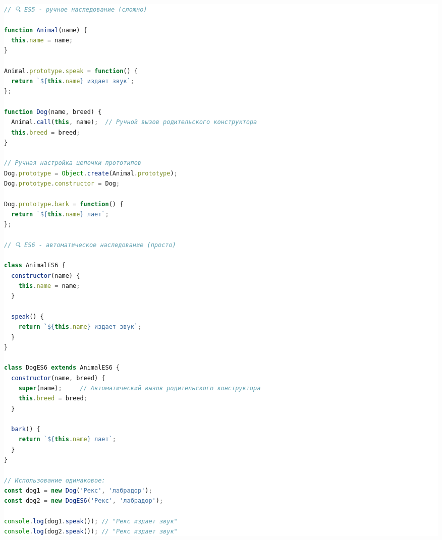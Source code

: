 ```javascript
// 🔍 ES5 - ручное наследование (сложно)

function Animal(name) {
  this.name = name;
}

Animal.prototype.speak = function() {
  return `${this.name} издает звук`;
};

function Dog(name, breed) {
  Animal.call(this, name);  // Ручной вызов родительского конструктора
  this.breed = breed;
}

// Ручная настройка цепочки прототипов
Dog.prototype = Object.create(Animal.prototype);
Dog.prototype.constructor = Dog;

Dog.prototype.bark = function() {
  return `${this.name} лает`;
};

// 🔍 ES6 - автоматическое наследование (просто)

class AnimalES6 {
  constructor(name) {
    this.name = name;
  }
  
  speak() {
    return `${this.name} издает звук`;
  }
}

class DogES6 extends AnimalES6 {
  constructor(name, breed) {
    super(name);     // Автоматический вызов родительского конструктора
    this.breed = breed;
  }
  
  bark() {
    return `${this.name} лает`;
  }
}

// Использование одинаковое:
const dog1 = new Dog('Рекс', 'лабрадор');
const dog2 = new DogES6('Рекс', 'лабрадор');

console.log(dog1.speak()); // "Рекс издает звук"
console.log(dog2.speak()); // "Рекс издает звук"
```
